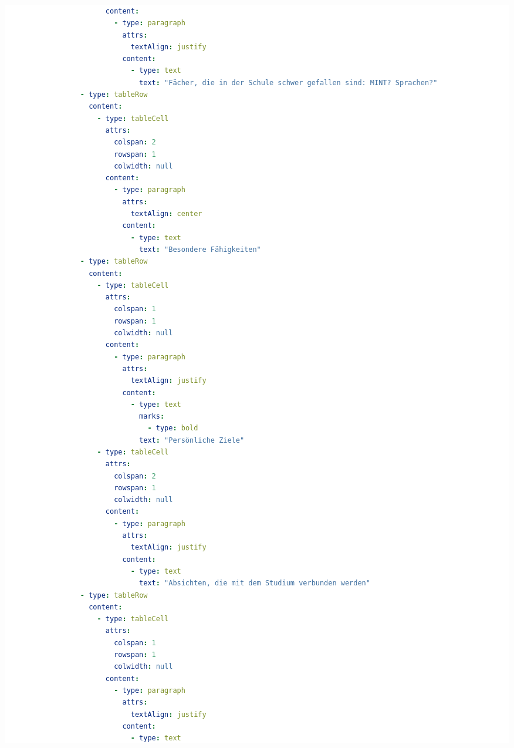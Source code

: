 ```yaml
                        content:
                          - type: paragraph
                            attrs:
                              textAlign: justify
                            content:
                              - type: text
                                text: "Fächer, die in der Schule schwer gefallen sind: MINT? Sprachen?"
                  - type: tableRow
                    content:
                      - type: tableCell
                        attrs:
                          colspan: 2
                          rowspan: 1
                          colwidth: null
                        content:
                          - type: paragraph
                            attrs:
                              textAlign: center
                            content:
                              - type: text
                                text: "Besondere Fähigkeiten"
                  - type: tableRow
                    content:
                      - type: tableCell
                        attrs:
                          colspan: 1
                          rowspan: 1
                          colwidth: null
                        content:
                          - type: paragraph
                            attrs:
                              textAlign: justify
                            content:
                              - type: text
                                marks:
                                  - type: bold
                                text: "Persönliche Ziele"
                      - type: tableCell
                        attrs:
                          colspan: 2
                          rowspan: 1
                          colwidth: null
                        content:
                          - type: paragraph
                            attrs:
                              textAlign: justify
                            content:
                              - type: text
                                text: "Absichten, die mit dem Studium verbunden werden"
                  - type: tableRow
                    content:
                      - type: tableCell
                        attrs:
                          colspan: 1
                          rowspan: 1
                          colwidth: null
                        content:
                          - type: paragraph
                            attrs:
                              textAlign: justify
                            content:
                              - type: text
```